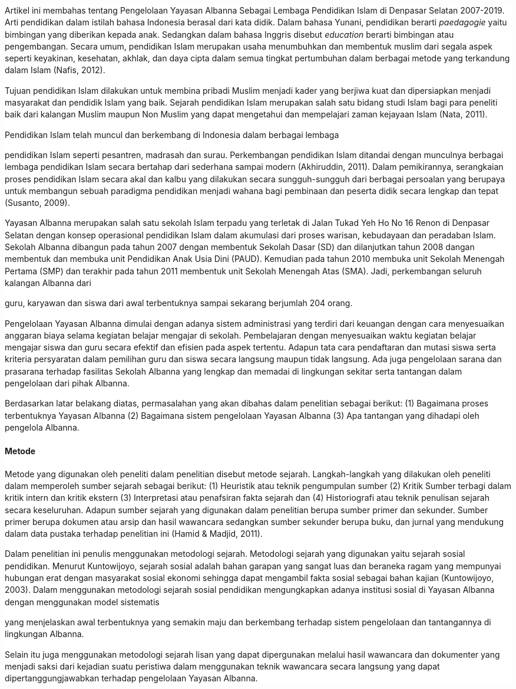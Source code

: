<p><span class="font7">Artikel ini membahas tentang Pengelolaan Yayasan Albanna Sebagai Lembaga Pendidikan Islam di Denpasar Selatan 2007-2019. Arti pendidikan dalam istilah bahasa Indonesia berasal dari kata didik. Dalam bahasa Yunani, pendidikan berarti </span><span class="font7" style="font-style:italic;">paedagogie</span><span class="font7"> yaitu bimbingan yang diberikan kepada anak. Sedangkan dalam bahasa Inggris disebut </span><span class="font7" style="font-style:italic;">education</span><span class="font7"> berarti bimbingan atau pengembangan. Secara umum, pendidikan Islam merupakan usaha menumbuhkan dan membentuk muslim dari segala aspek seperti keyakinan, kesehatan, akhlak, dan daya cipta dalam semua tingkat pertumbuhan dalam berbagai metode yang terkandung dalam Islam (Nafis, 2012).</span></p>
<p><span class="font7">Tujuan pendidikan Islam dilakukan untuk membina pribadi Muslim menjadi kader yang berjiwa kuat dan dipersiapkan menjadi masyarakat dan pendidik Islam yang baik. Sejarah pendidikan Islam merupakan salah satu bidang studi Islam bagi para peneliti baik dari kalangan Muslim maupun Non Muslim yang dapat mengetahui dan mempelajari zaman kejayaan Islam (Nata, 2011).</span></p>
<p><span class="font7">Pendidikan Islam telah muncul dan berkembang di Indonesia dalam berbagai lembaga</span></p>
<p><span class="font7">pendidikan Islam seperti pesantren, madrasah dan surau. Perkembangan pendidikan Islam ditandai dengan munculnya berbagai lembaga pendidikan Islam secara bertahap dari sederhana sampai modern (Akhiruddin, 2011). Dalam pemikirannya, serangkaian proses pendidikan Islam secara akal dan kalbu yang dilakukan secara sungguh-sungguh dari berbagai persoalan yang berupaya untuk membangun sebuah paradigma pendidikan menjadi wahana bagi pembinaan dan peserta didik secara lengkap dan tepat (Susanto, 2009).</span></p>
<p><span class="font7">Yayasan Albanna merupakan salah satu sekolah Islam terpadu yang terletak di Jalan Tukad Yeh Ho No 16 Renon di Denpasar Selatan dengan konsep operasional pendidikan Islam dalam akumulasi dari proses warisan, kebudayaan dan peradaban Islam. Sekolah Albanna dibangun pada tahun 2007 dengan membentuk Sekolah Dasar (SD) dan dilanjutkan tahun 2008 dangan membentuk dan membuka unit Pendidikan Anak Usia Dini (PAUD). Kemudian pada tahun 2010 membuka unit Sekolah Menengah Pertama (SMP) dan terakhir pada tahun 2011 membentuk unit Sekolah Menengah Atas (SMA). Jadi, perkembangan seluruh kalangan Albanna dari</span></p>
<p><span class="font7">guru, karyawan dan siswa dari awal terbentuknya sampai sekarang berjumlah 204 orang.</span></p>
<p><span class="font7">Pengelolaan Yayasan Albanna dimulai dengan adanya sistem administrasi yang terdiri dari keuangan dengan cara menyesuaikan anggaran biaya selama kegiatan belajar mengajar di sekolah. Pembelajaran dengan menyesuaikan waktu kegiatan belajar mengajar siswa dan guru secara efektif dan efisien pada aspek tertentu. Adapun tata cara pendaftaran dan mutasi siswa serta kriteria persyaratan dalam pemilihan guru dan siswa secara langsung maupun tidak langsung. Ada juga pengelolaan sarana dan prasarana terhadap fasilitas Sekolah Albanna yang lengkap dan memadai di lingkungan sekitar serta tantangan dalam pengelolaan dari pihak Albanna.</span></p>
<p><span class="font7">Berdasarkan latar belakang diatas, permasalahan yang akan dibahas dalam penelitian sebagai berikut: (1) Bagaimana proses terbentuknya Yayasan Albanna (2) Bagaimana sistem pengelolaan Yayasan Albanna (3) Apa tantangan yang dihadapi oleh pengelola Albanna.</span></p>
<h4><a name="bookmark41"></a><span class="font7" style="font-weight:bold;"><a name="bookmark42"></a>Metode</span></h4>
<p><span class="font7">Metode yang digunakan oleh peneliti dalam penelitian disebut metode sejarah. Langkah-langkah yang dilakukan oleh peneliti dalam memperoleh sumber sejarah sebagai berikut: (1) Heuristik atau teknik pengumpulan sumber (2) Kritik Sumber terbagi dalam kritik intern dan kritik ekstern (3) Interpretasi atau penafsiran fakta sejarah dan (4) Historiografi atau teknik penulisan sejarah secara keseluruhan. Adapun sumber sejarah yang digunakan dalam penelitian berupa sumber primer dan sekunder. Sumber primer berupa dokumen atau arsip dan hasil wawancara sedangkan sumber sekunder berupa buku, dan jurnal yang mendukung dalam data pustaka terhadap penelitian ini (Hamid &amp;&nbsp;Madjid, 2011).</span></p>
<p><span class="font7">Dalam penelitian ini penulis menggunakan metodologi sejarah. Metodologi sejarah yang digunakan yaitu sejarah sosial pendidikan. Menurut Kuntowijoyo, sejarah sosial adalah bahan garapan yang sangat luas dan beraneka ragam yang mempunyai hubungan erat dengan masyarakat sosial ekonomi sehingga dapat mengambil fakta sosial sebagai bahan kajian (Kuntowijoyo, 2003). Dalam menggunakan metodologi sejarah sosial pendidikan mengungkapkan adanya institusi sosial di Yayasan Albanna dengan menggunakan model sistematis</span></p>
<p><span class="font7">yang menjelaskan awal terbentuknya yang semakin maju dan berkembang terhadap sistem pengelolaan dan tantangannya di lingkungan Albanna.</span></p>
<p><span class="font7">Selain itu juga menggunakan metodologi sejarah lisan yang dapat dipergunakan melalui hasil wawancara dan dokumenter yang menjadi saksi dari kejadian suatu peristiwa dalam menggunakan teknik wawancara secara langsung yang dapat dipertanggungjawabkan terhadap pengelolaan Yayasan Albanna.</span></p>